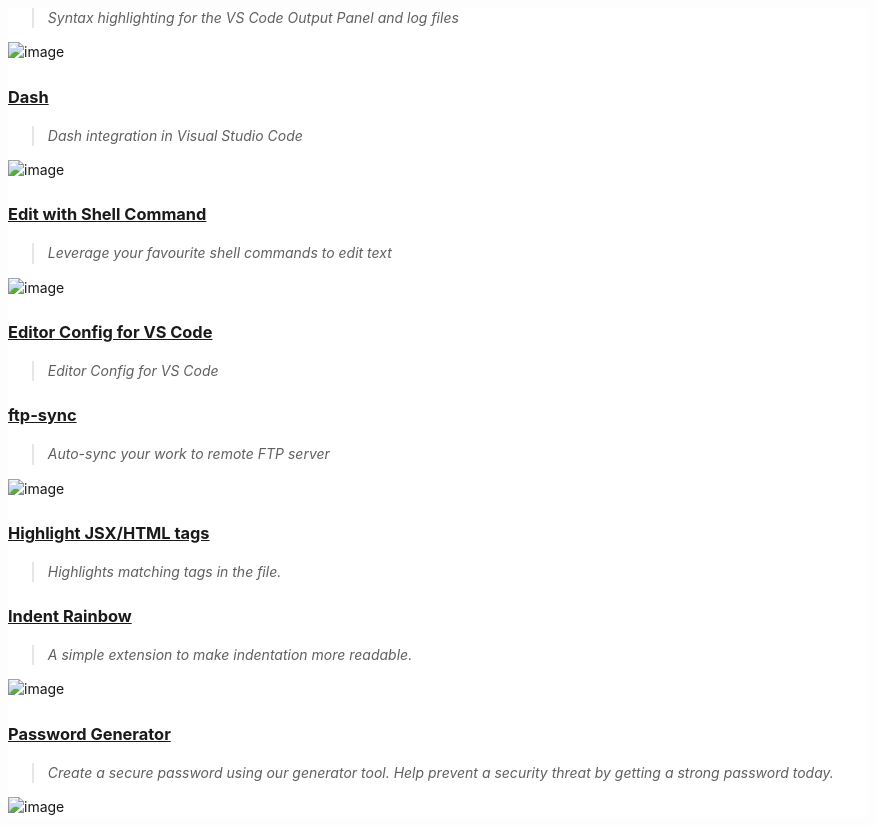 > *Syntax highlighting for the VS Code Output Panel and log files*


![image](https://cdn-images-1.medium.com/max/800/0*9DpzVZ9cUNp2TMyD.jpg)

### [Dash](https://marketplace.visualstudio.com/items?itemName=deerawan.vscode-dash)

> *Dash integration in Visual Studio Code*


![image](https://cdn-images-1.medium.com/max/800/1*sqGllC-pgXNaEBfB-cxG9Q.png)

### [Edit with Shell Command](https://marketplace.visualstudio.com/items?itemName=ryu1kn.edit-with-shell)

> *Leverage your favourite shell commands to edit text*


![image](https://cdn-images-1.medium.com/max/800/0*2wW31HJ1nUCjORZe.gif)

### [Editor Config for VS Code](https://marketplace.visualstudio.com/items?itemName=EditorConfig.EditorConfig)

> *Editor Config for VS Code*

### [ftp-sync](https://marketplace.visualstudio.com/items?itemName=lukasz-wronski.ftp-sync)

> *Auto-sync your work to remote FTP server*


![image](https://cdn-images-1.medium.com/max/800/0*-viKhwxpeYQdWHRE.gif)

### [Highlight JSX/HTML tags](https://marketplace.visualstudio.com/items?itemName=vincaslt.highlight-matching-tag)

> *Highlights matching tags in the file.*

### [Indent Rainbow](https://marketplace.visualstudio.com/items?itemName=oderwat.indent-rainbow)

> *A simple extension to make indentation more readable.*


![image](https://cdn-images-1.medium.com/max/800/0*GK_yEd-50SU3yc_y.png)

### [Password Generator](https://marketplace.visualstudio.com/items?itemName=ftonato.password-generator)

> *Create a secure password using our generator tool. Help prevent a security threat by getting a strong password today.*


![image](https://cdn-images-1.medium.com/max/800/0*qPJAZk9-NcYgsx7H.gif)
